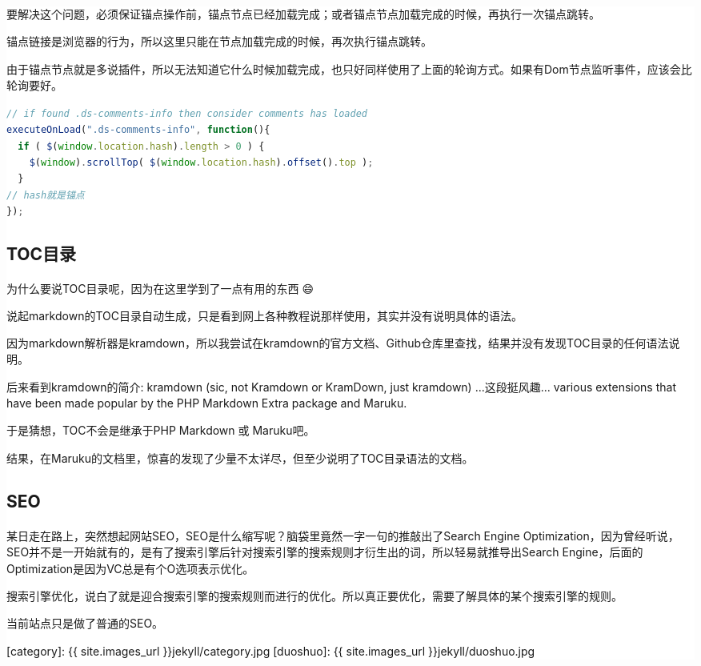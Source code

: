 要解决这个问题，必须保证锚点操作前，锚点节点已经加载完成；或者锚点节点加载完成的时候，再执行一次锚点跳转。

锚点链接是浏览器的行为，所以这里只能在节点加载完成的时候，再次执行锚点跳转。

由于锚点节点就是多说插件，所以无法知道它什么时候加载完成，也只好同样使用了上面的轮询方式。如果有Dom节点监听事件，应该会比轮询要好。

```javascript
// if found .ds-comments-info then consider comments has loaded
executeOnLoad(".ds-comments-info", function(){
  if ( $(window.location.hash).length > 0 ) {
    $(window).scrollTop( $(window.location.hash).offset().top );
  }
// hash就是锚点
});
```

## TOC目录
为什么要说TOC目录呢，因为在这里学到了一点有用的东西 :smile:

说起markdown的TOC目录自动生成，只是看到网上各种教程说那样使用，其实并没有说明具体的语法。

因为markdown解析器是kramdown，所以我尝试在kramdown的官方文档、Github仓库里查找，结果并没有发现TOC目录的任何语法说明。

后来看到kramdown的简介: kramdown (sic, not Kramdown or KramDown, just kramdown) ...这段挺风趣... various extensions that have been made popular by the PHP Markdown Extra package and Maruku.

于是猜想，TOC不会是继承于PHP Markdown 或 Maruku吧。

结果，在Maruku的文档里，惊喜的发现了少量不太详尽，但至少说明了TOC目录语法的文档。

## SEO
某日走在路上，突然想起网站SEO，SEO是什么缩写呢？脑袋里竟然一字一句的推敲出了Search Engine Optimization，因为曾经听说，SEO并不是一开始就有的，是有了搜索引擎后针对搜索引擎的搜索规则才衍生出的词，所以轻易就推导出Search Engine，后面的Optimization是因为VC总是有个O选项表示优化。

搜索引擎优化，说白了就是迎合搜索引擎的搜索规则而进行的优化。所以真正要优化，需要了解具体的某个搜索引擎的规则。

当前站点只是做了普通的SEO。

[category]: {{ site.images_url }}jekyll/category.jpg
[duoshuo]: {{ site.images_url }}jekyll/duoshuo.jpg
